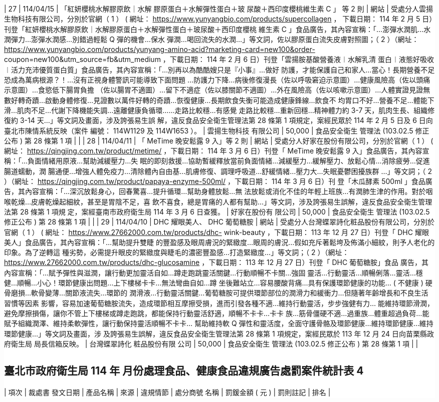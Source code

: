 |     27 | 114/04/15         | 「紅妍櫻桃水解膠原飲｜水解 膠原蛋白＋水解彈性蛋白＋玻 尿酸＋西印度櫻桃維生素 C 」 等 2 則 | 網站   | 受處分人雲揚生物科技有限公司，分別於官網（ 1 ） ( 網址： https://www.yunyangbio.com/products/supercollagen ， 下載日期： 114 年 2 月 5 日）刊登「紅妍櫻桃水解膠原飲｜水解膠原蛋白＋水解彈性蛋白＋玻尿酸＋西印度櫻桃 維生素 C 」食品廣告，其內容宣稱：「…澎彈水潤肌…水潤彈力…澎彈水潤感…別錯過輕鬆 Q 彈的機會…保水 彈潤…喝回流失的水潤…」等文詞，佐以膠原蛋白流失皮膚對照圖；（ 2 ）（網址： https://www.yunyangbio.com/products/yunyang-amino-acid?marketing-card=new100&order- coupon=new100&utm_source=fb&utm_medium ，下載日期： 114 年 2 月 6 日）刊登「雲揚胺基酸營養液︱水解乳清 蛋白︱液態好吸收︱活力充沛優質蛋白質」食品廣告，其內容宣稱：「…別再以為酷酷嫂只是『小事』…做好 防護，才能保護自己和家人…當心！長期營養不足恐成為萬病根源？！…沒有正視身體警訊可能導致下面問題 …防護力下降…病後修復漫長（佐以呼吸窘迫示意圖）…健康風險高（佐以頭痛示意圖）…食慾低下腸胃負擔 （佐以腸胃不適圖）…留下不適症（佐以膝關節不適圖）…外在風險高（佐以咳嗽示意圖）…人體實證見證無 數好轉奇蹟…啟動身體修復…見證數以萬件好轉的奇蹟…恢復健康…長期飲食失衡可能造成健康鋒線…飲食不 均胃口不好…營養不足…體能下滑…肌肉不足…代謝下降機能失調…遠離健康負循環……走路比較穩…有感覺 走路比較穩…重新回穩…精神體力約 3-7 天，肌肉生長、組織修復約 3-14 天…」等文詞及畫面，涉及誇張易生誤 解，違反食品安全衛生管理法第 28 條第 1 項規定，案經民眾於 114 年 2 月 5 日及 6 日向臺北市陳情系統反映（案件 編號： 114W1129 及 114W1653 ）。        | 雲揚生物科技 有限公司              | 50,000            | 食品安全衛生 管理法 (103.02.5 修正公布 ) 第 28 條第 1 項 |        |
|     28 | 114/04/11         | 「 MeTime 晚安鬆露 9 入」等 2 則                                                          | 網站   | 受處分人好家在股份有限公司，分別於官網（ 1 ） ( 網址： https://qingjing.com.tw/product/metime/ ，下載日期： 114 年 3 月 6 日）刊登「 MeTime 晚安鬆露 9 入」食品廣告，其內容宣稱：「…負面情緒用原液…幫助減緩壓力…失 眠的即刻救援…協助暫緩釋放當前負面情緒…減緩壓力…緩解壓力、放鬆心情…消除疲勞…促進腸道蠕動，潤 腸通便…增強人體免疫力…清除體內自由基…肌膚修復、調理呼吸道…舒緩情緒…壓力大…失眠憂鬱困擾族群 …」等文詞；（ 2 ）（網址： https://qingjing.com.tw/product/papaya-enzyme-500ml/ ，下載日期： 114 年 3 月 6 日）刊 登「木瓜酵素 500ml 」食品廣告，其內容宣稱：「…深沉放鬆身心，回春驚喜…提升循環…幫助身體放鬆…無 法放鬆或消化不佳的年輕上班族…有潤肺生津的作用。對於咽喉乾燥…皮膚乾燥起細紋，甚至是胃陰不足，喜 飲不喜食，總是胃痛的人都有幫助…」等文詞，涉及誇張易生誤解，違反食品安全衛生管理法第 28 條第 1 項規 定，案經臺南市政府衛生局 114 年 3 月 6 日查獲。                                                                                                                                                                                                                                                                                                                                                                                                                                                                                                                                                 | 好家在股份有 限公司                | 50,000            | 食品安全衛生 管理法 (103.02.5 修正公布 ) 第 28 條第 1 項 |        |
|     29 | 114/04/10         | DHC 耀眼美人、 DHC 葡萄糖胺                                                               | 網站   | 受處分人台灣蝶翠詩化粧品股份有限公司，分別於官網（ 1 ） ( 網址： https://www.27662000.com.tw/products/dhc- wink-beauty ，下載日期： 113 年 12 月 27 日）刊登「 DHC 耀眼美人」食品廣告，其內容宣稱：「…幫助提升雙睫 的豐盈感及眼周膚況的緊緻度…眼周的膚況…假如充斥著鬆垮及佈滿小細紋，則予人老化的印象。為了逆轉這 種劣勢，必需提升眼皮的緊緻度與睫毛的濃密豐盈感…打造緊緻度…」等文詞；（ 2 ）（網址： https://www.27662000.com.tw/products/dhc-glucosamine ，下載日期： 113 年 12 月 27 日）刊登「 DHC 葡萄糖胺」食品 廣告，其內容宣稱：「…賦予彈性與滋潤，讓行動更加靈活自如…蹲走跑跳靈活關鍵…行動順暢不卡關…強固 靈活…行動靈活…順暢俐落…靈活…穩健…順暢…小心！環節健康出問題…上下樓梯卡卡…無法彎曲自如…蹲 坐後難站立…容易腰酸背痛…具有保護環節健康的功能… ( 不健康 ) 硬骨磨損…軟骨變薄…關節液流失…環節的 潤滑液…行動靈活關鍵…葡萄糖胺可提供環節部位的潤滑力和緩衝力…但隨著年齡增長和不良生活習慣等因素 影響，容易加速葡萄糖胺流失，造成環節相互摩擦受損，進而引發各種不適…維持行動靈活，步步強健有力… 能維持環節滑潤，避免摩擦損傷，讓你不管上下樓梯或蹲走跑跳，都能保持行動靈活舒適，順暢不卡卡…卡卡 族…筋骨僵硬不適…過重族…體重超過負荷…能賦予組織潤澤、維持柔軟彈性，讓行動保持靈活順暢不卡卡… 幫助維持軟 Q 彈性和靈活度，全面守護骨骼及環節健康…維持環節健康…維持環節健康…」等文詞及畫面，涉 及誇張易生誤解，違反食品安全衛生管理法第 28 條第 1 項規定，案經民眾於 113 年 12 月 24 日向苗栗縣政府衛生局 局長信箱反映。 | 台灣蝶翠詩化 粧品股份有限 公司     | 50,000            | 食品安全衛生 管理法 (103.02.5 修正公布 ) 第 28 條第 1 項 |        |

## 臺北市政府衛生局 114 年 月份處理食品、健康食品違規廣告處罰案件統計表 4

|   項次 | 裁處書 發文日期   | 產品名稱                                                                      | 來源   | 違規情節                                                                                                                                                                                                                                                                                                                                                                                                                                                                                                                                                                                                                                                                                                                                                                                                                                                                                                                                                                                                                                                                                                                                    | 處分商號 名稱                  | 罰鍰金額 ( 元 )   | 罰則註記                                                 | 排名   |
